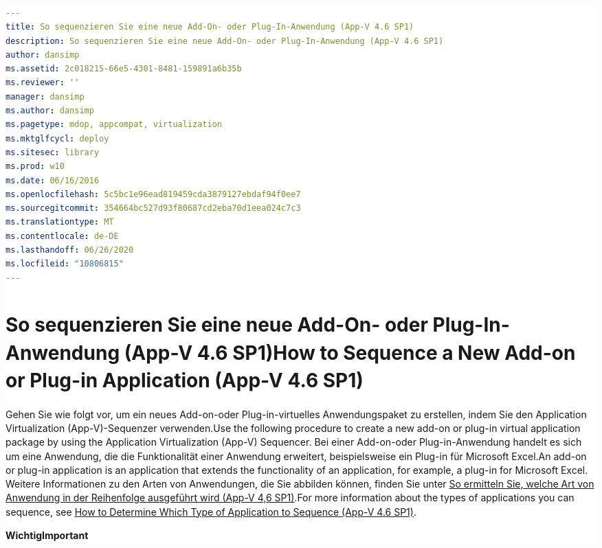 ```yaml
---
title: So sequenzieren Sie eine neue Add-On- oder Plug-In-Anwendung (App-V 4.6 SP1)
description: So sequenzieren Sie eine neue Add-On- oder Plug-In-Anwendung (App-V 4.6 SP1)
author: dansimp
ms.assetid: 2c018215-66e5-4301-8481-159891a6b35b
ms.reviewer: ''
manager: dansimp
ms.author: dansimp
ms.pagetype: mdop, appcompat, virtualization
ms.mktglfcycl: deploy
ms.sitesec: library
ms.prod: w10
ms.date: 06/16/2016
ms.openlocfilehash: 5c5bc1e96ead819459cda3879127ebdaf94f0ee7
ms.sourcegitcommit: 354664bc527d93f80687cd2eba70d1eea024c7c3
ms.translationtype: MT
ms.contentlocale: de-DE
ms.lasthandoff: 06/26/2020
ms.locfileid: "10806815"
---
```

# <span data-ttu-id="774f5-103">So sequenzieren Sie eine neue Add-On- oder Plug-In-Anwendung (App-V 4.6 SP1)</span><span class="sxs-lookup"><span data-stu-id="774f5-103">How to Sequence a New Add-on or Plug-in Application (App-V 4.6 SP1)</span></span>


<span data-ttu-id="774f5-104">Gehen Sie wie folgt vor, um ein neues Add-on-oder Plug-in-virtuelles Anwendungspaket zu erstellen, indem Sie den Application Virtualization (App-V)-Sequenzer verwenden.</span><span class="sxs-lookup"><span data-stu-id="774f5-104">Use the following procedure to create a new add-on or plug-in virtual application package by using the Application Virtualization (App-V) Sequencer.</span></span> <span data-ttu-id="774f5-105">Bei einer Add-on-oder Plug-in-Anwendung handelt es sich um eine Anwendung, die die Funktionalität einer Anwendung erweitert, beispielsweise ein Plug-in für Microsoft Excel.</span><span class="sxs-lookup"><span data-stu-id="774f5-105">An add-on or plug-in application is an application that extends the functionality of an application, for example, a plug-in for Microsoft Excel.</span></span> <span data-ttu-id="774f5-106">Weitere Informationen zu den Arten von Anwendungen, die Sie abbilden können, finden Sie unter [So ermitteln Sie, welche Art von Anwendung in der Reihenfolge ausgeführt wird (App-V 4,6 SP1)](how-to-determine-which-type-of-application-to-sequence---app-v-46-sp1-.md).</span><span class="sxs-lookup"><span data-stu-id="774f5-106">For more information about the types of applications you can sequence, see [How to Determine Which Type of Application to Sequence (App-V 4.6 SP1)](how-to-determine-which-type-of-application-to-sequence---app-v-46-sp1-.md).</span></span>

**<span data-ttu-id="774f5-107">Wichtig</span><span class="sxs-lookup"><span data-stu-id="774f5-107">Important</span></span>**  